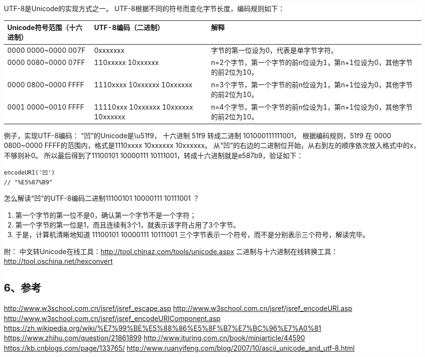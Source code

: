 UTF-8是Unicode的实现方式之一。
UTF-8根据不同的符号而变化字节长度，编码规则如下：

| Unicode符号范围（十六进制） | UTF-8编码（二进制） |  解释    |
| :------   | :------ | :------ |
| 0000 0000~0000 007F | 0xxxxxxx  |  字节的第一位设为0，代表是单字节字符。  |
| 0000 0080~0000 07FF | 110xxxxx 10xxxxxx  | n=2个字节，第一个字节的前n位设为1，第n+1位设为0，其他字节的前2位为10。 | 
| 0000 0800~0000 FFFF | 1110xxxx 10xxxxxx 10xxxxxx  |   n=3个字节，第一个字节的前n位设为1，第n+1位设为0，其他字节的前2位为10。 |
| 0001 0000~0010 FFFF | 11110xxx 10xxxxxx 10xxxxxx 10xxxxxx |  n=4个字节，第一个字节的前n位设为1，第n+1位设为0，其他字节的前2位为10。 |

例子，实现UTF-8编码：
“凹”的Unicode是\u51f9，
十六进制 51f9 转成二进制 101000111111001，
根据编码规则，51f9 在 0000 0800~0000 FFFF的范围内，格式是1110xxxx 10xxxxxx 10xxxxxx。
从“凹”的右边的二进制位开始，从右到左的顺序依次放入格式中的x，不够则补0。
所以最后得到了11100101 10000111 10111001，转成十六进制就是e587b9，验证如下：

```
encodeURI('凹')
// "%E5%87%B9"
```

怎么解读“凹”的UTF-8编码二进制11100101 10000111 10111001 ？

1. 第一个字节的第一位不是0，确认第一个字节不是一个字符；
2. 第一个字节的第一位是1，而且连续有3个1，就表示该字符占用了3个字节。
3. 于是，计算机清晰地知道 11100101 10000111 10111001 三个字节表示一个符号，而不是分别表示三个符号，解读完毕。

附：
中文转Unicode在线工具：http://tool.chinaz.com/tools/unicode.aspx
二进制与十六进制在线转换工具：http://tool.oschina.net/hexconvert

## 6、参考

http://www.w3school.com.cn/jsref/jsref_escape.asp
http://www.w3school.com.cn/jsref/jsref_encodeURI.asp
http://www.w3school.com.cn/jsref/jsref_encodeURIComponent.asp
https://zh.wikipedia.org/wiki/%E7%99%BE%E5%88%86%E5%8F%B7%E7%BC%96%E7%A0%81
https://www.zhihu.com/question/21861899
http://www.ituring.com.cn/book/miniarticle/44590
https://kb.cnblogs.com/page/133765/
http://www.ruanyifeng.com/blog/2007/10/ascii_unicode_and_utf-8.html














